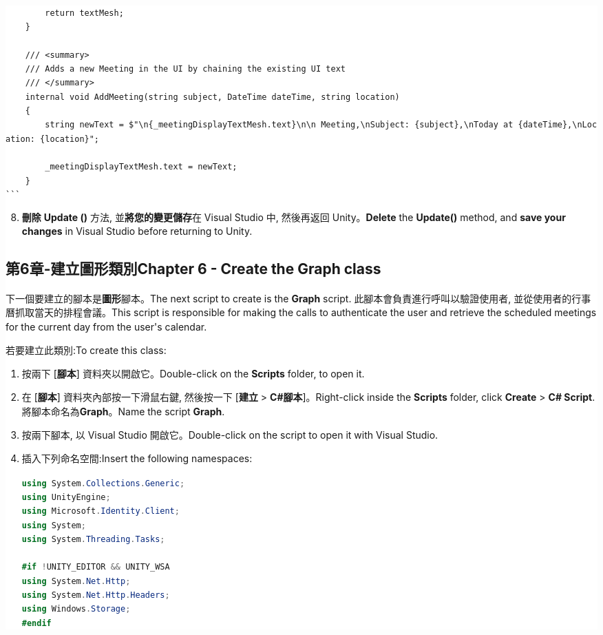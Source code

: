             return textMesh;
        }

        /// <summary>
        /// Adds a new Meeting in the UI by chaining the existing UI text
        /// </summary>
        internal void AddMeeting(string subject, DateTime dateTime, string location)
        {
            string newText = $"\n{_meetingDisplayTextMesh.text}\n\n Meeting,\nSubject: {subject},\nToday at {dateTime},\nLocation: {location}";

            _meetingDisplayTextMesh.text = newText;
        }
    ```

8. <span data-ttu-id="e4f0f-259">**刪除** **Update ()** 方法, 並**將您的變更儲存**在 Visual Studio 中, 然後再返回 Unity。</span><span class="sxs-lookup"><span data-stu-id="e4f0f-259">**Delete** the **Update()** method, and **save your changes** in Visual Studio before returning to Unity.</span></span> 

## <a name="chapter-6---create-the-graph-class"></a><span data-ttu-id="e4f0f-260">第6章-建立圖形類別</span><span class="sxs-lookup"><span data-stu-id="e4f0f-260">Chapter 6 - Create the Graph class</span></span>

<span data-ttu-id="e4f0f-261">下一個要建立的腳本是**圖形**腳本。</span><span class="sxs-lookup"><span data-stu-id="e4f0f-261">The next script to create is the **Graph** script.</span></span> <span data-ttu-id="e4f0f-262">此腳本會負責進行呼叫以驗證使用者, 並從使用者的行事曆抓取當天的排程會議。</span><span class="sxs-lookup"><span data-stu-id="e4f0f-262">This script is responsible for making the calls to authenticate the user and retrieve the scheduled meetings for the current day from the user's calendar.</span></span>

<span data-ttu-id="e4f0f-263">若要建立此類別:</span><span class="sxs-lookup"><span data-stu-id="e4f0f-263">To create this class:</span></span>

1.  <span data-ttu-id="e4f0f-264">按兩下 [**腳本**] 資料夾以開啟它。</span><span class="sxs-lookup"><span data-stu-id="e4f0f-264">Double-click on the **Scripts** folder, to open it.</span></span>

2.  <span data-ttu-id="e4f0f-265">在 [**腳本**] 資料夾內部按一下滑鼠右鍵, 然後按一下 [**建立** >   **C#腳本**]。</span><span class="sxs-lookup"><span data-stu-id="e4f0f-265">Right-click inside the **Scripts** folder, click **Create** > **C# Script**.</span></span> <span data-ttu-id="e4f0f-266">將腳本命名為**Graph**。</span><span class="sxs-lookup"><span data-stu-id="e4f0f-266">Name the script **Graph**.</span></span>

3.  <span data-ttu-id="e4f0f-267">按兩下腳本, 以 Visual Studio 開啟它。</span><span class="sxs-lookup"><span data-stu-id="e4f0f-267">Double-click on the script to open it with Visual Studio.</span></span>

4.  <span data-ttu-id="e4f0f-268">插入下列命名空間:</span><span class="sxs-lookup"><span data-stu-id="e4f0f-268">Insert the following namespaces:</span></span>

    ```csharp
    using System.Collections.Generic;
    using UnityEngine;
    using Microsoft.Identity.Client;
    using System;
    using System.Threading.Tasks;
    
    #if !UNITY_EDITOR && UNITY_WSA
    using System.Net.Http;
    using System.Net.Http.Headers;
    using Windows.Storage;
    #endif
    ```
